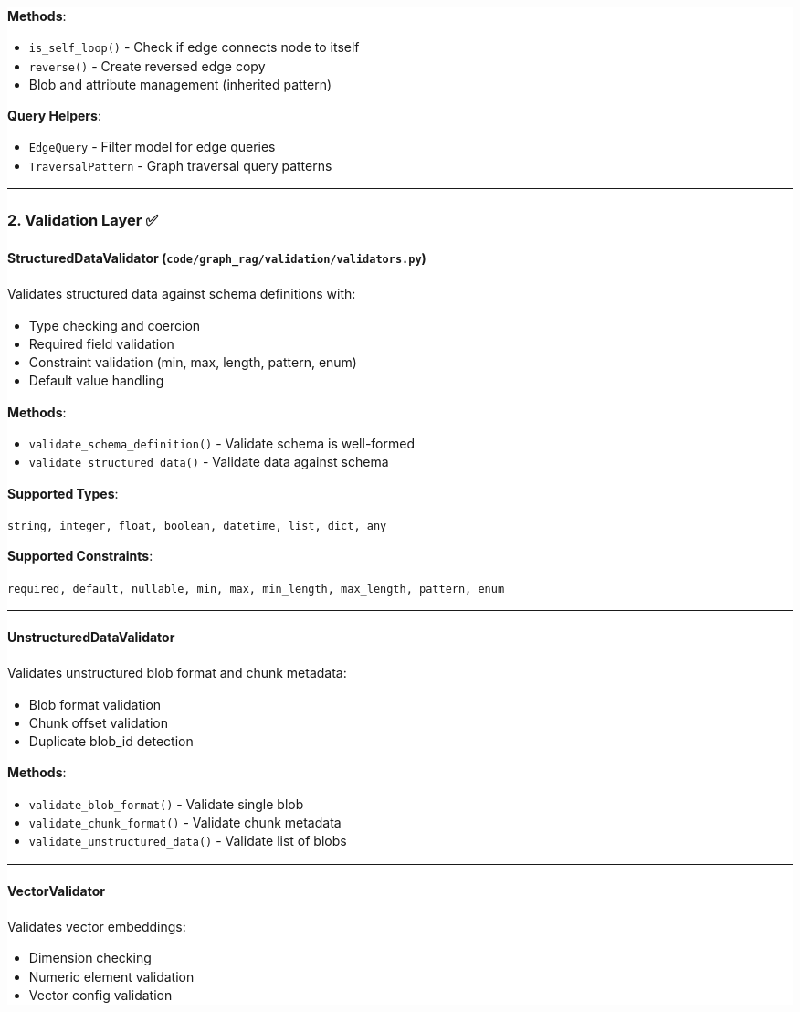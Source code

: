 **Methods**:
- `is_self_loop()` - Check if edge connects node to itself
- `reverse()` - Create reversed edge copy
- Blob and attribute management (inherited pattern)

**Query Helpers**:
- `EdgeQuery` - Filter model for edge queries
- `TraversalPattern` - Graph traversal query patterns

---

### 2. Validation Layer ✅

#### **StructuredDataValidator** (`code/graph_rag/validation/validators.py`)
Validates structured data against schema definitions with:
- Type checking and coercion
- Required field validation
- Constraint validation (min, max, length, pattern, enum)
- Default value handling

**Methods**:
- `validate_schema_definition()` - Validate schema is well-formed
- `validate_structured_data()` - Validate data against schema

**Supported Types**:
```
string, integer, float, boolean, datetime, list, dict, any
```

**Supported Constraints**:
```
required, default, nullable, min, max, min_length, max_length, pattern, enum
```

---

#### **UnstructuredDataValidator**
Validates unstructured blob format and chunk metadata:
- Blob format validation
- Chunk offset validation
- Duplicate blob_id detection

**Methods**:
- `validate_blob_format()` - Validate single blob
- `validate_chunk_format()` - Validate chunk metadata
- `validate_unstructured_data()` - Validate list of blobs

---

#### **VectorValidator**
Validates vector embeddings:
- Dimension checking
- Numeric element validation
- Vector config validation
